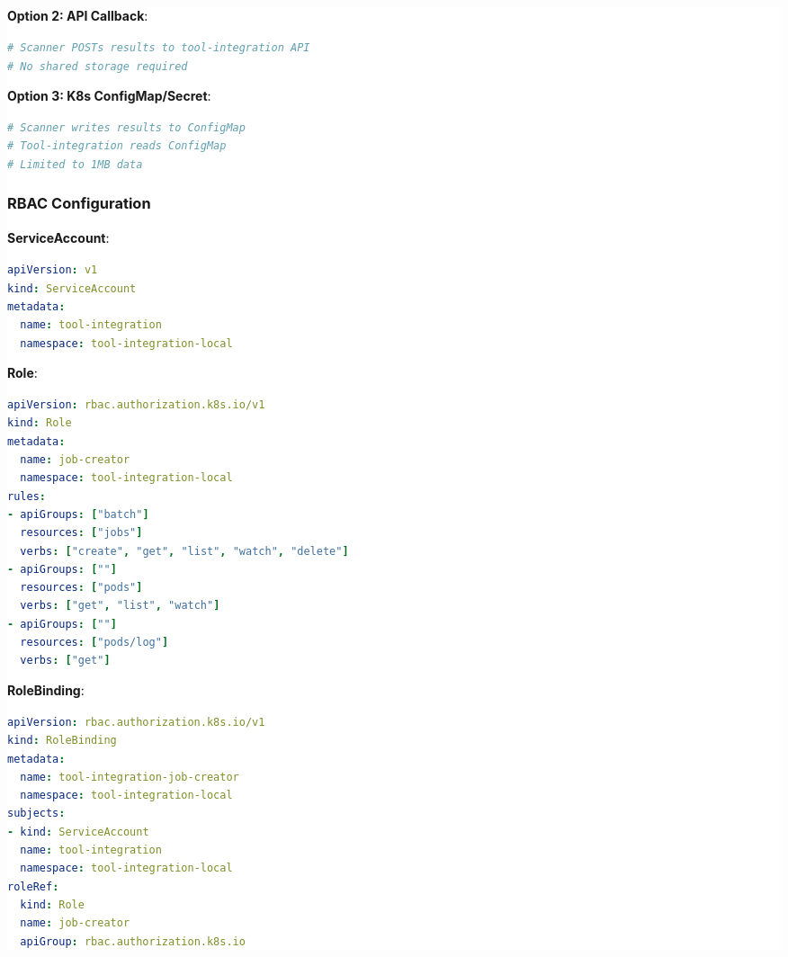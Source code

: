 **Option 2: API Callback**:
```python
# Scanner POSTs results to tool-integration API
# No shared storage required
```

**Option 3: K8s ConfigMap/Secret**:
```python
# Scanner writes results to ConfigMap
# Tool-integration reads ConfigMap
# Limited to 1MB data
```

### RBAC Configuration

**ServiceAccount**:
```yaml
apiVersion: v1
kind: ServiceAccount
metadata:
  name: tool-integration
  namespace: tool-integration-local
```

**Role**:
```yaml
apiVersion: rbac.authorization.k8s.io/v1
kind: Role
metadata:
  name: job-creator
  namespace: tool-integration-local
rules:
- apiGroups: ["batch"]
  resources: ["jobs"]
  verbs: ["create", "get", "list", "watch", "delete"]
- apiGroups: [""]
  resources: ["pods"]
  verbs: ["get", "list", "watch"]
- apiGroups: [""]
  resources: ["pods/log"]
  verbs: ["get"]
```

**RoleBinding**:
```yaml
apiVersion: rbac.authorization.k8s.io/v1
kind: RoleBinding
metadata:
  name: tool-integration-job-creator
  namespace: tool-integration-local
subjects:
- kind: ServiceAccount
  name: tool-integration
  namespace: tool-integration-local
roleRef:
  kind: Role
  name: job-creator
  apiGroup: rbac.authorization.k8s.io
```
